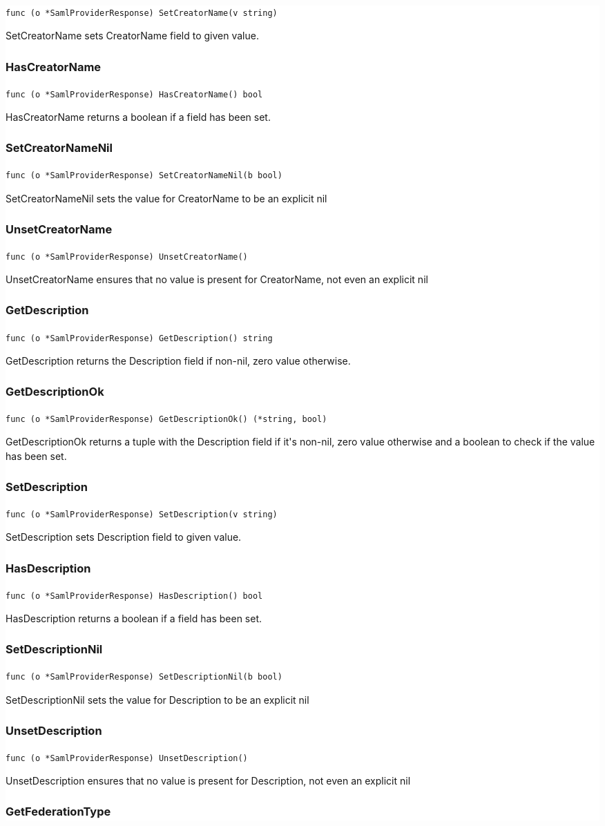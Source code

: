 `func (o *SamlProviderResponse) SetCreatorName(v string)`

SetCreatorName sets CreatorName field to given value.

### HasCreatorName

`func (o *SamlProviderResponse) HasCreatorName() bool`

HasCreatorName returns a boolean if a field has been set.

### SetCreatorNameNil

`func (o *SamlProviderResponse) SetCreatorNameNil(b bool)`

 SetCreatorNameNil sets the value for CreatorName to be an explicit nil

### UnsetCreatorName
`func (o *SamlProviderResponse) UnsetCreatorName()`

UnsetCreatorName ensures that no value is present for CreatorName, not even an explicit nil
### GetDescription

`func (o *SamlProviderResponse) GetDescription() string`

GetDescription returns the Description field if non-nil, zero value otherwise.

### GetDescriptionOk

`func (o *SamlProviderResponse) GetDescriptionOk() (*string, bool)`

GetDescriptionOk returns a tuple with the Description field if it's non-nil, zero value otherwise
and a boolean to check if the value has been set.

### SetDescription

`func (o *SamlProviderResponse) SetDescription(v string)`

SetDescription sets Description field to given value.

### HasDescription

`func (o *SamlProviderResponse) HasDescription() bool`

HasDescription returns a boolean if a field has been set.

### SetDescriptionNil

`func (o *SamlProviderResponse) SetDescriptionNil(b bool)`

 SetDescriptionNil sets the value for Description to be an explicit nil

### UnsetDescription
`func (o *SamlProviderResponse) UnsetDescription()`

UnsetDescription ensures that no value is present for Description, not even an explicit nil
### GetFederationType
